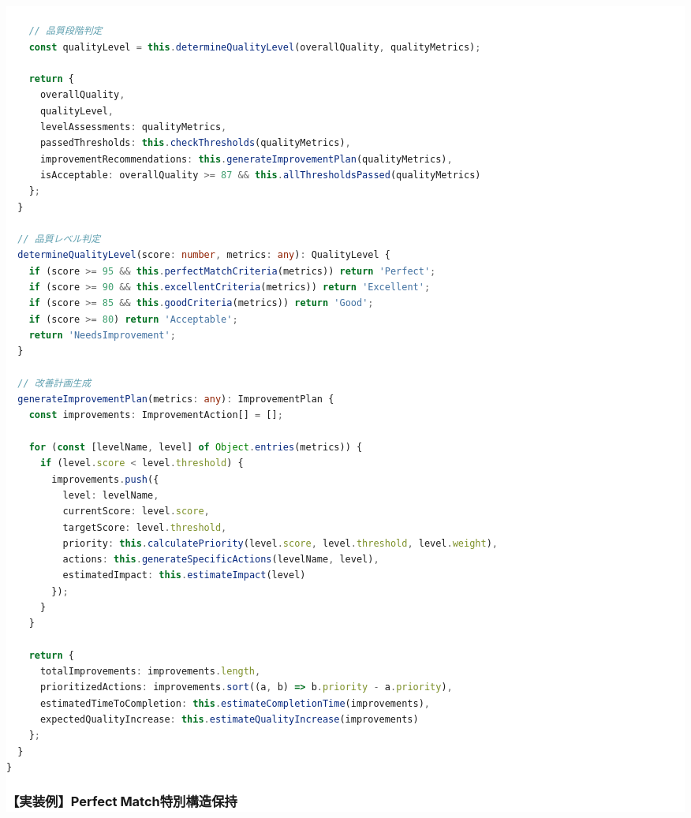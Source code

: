 ```typescript
    
    // 品質段階判定
    const qualityLevel = this.determineQualityLevel(overallQuality, qualityMetrics);
    
    return {
      overallQuality,
      qualityLevel,
      levelAssessments: qualityMetrics,
      passedThresholds: this.checkThresholds(qualityMetrics),
      improvementRecommendations: this.generateImprovementPlan(qualityMetrics),
      isAcceptable: overallQuality >= 87 && this.allThresholdsPassed(qualityMetrics)
    };
  }
  
  // 品質レベル判定
  determineQualityLevel(score: number, metrics: any): QualityLevel {
    if (score >= 95 && this.perfectMatchCriteria(metrics)) return 'Perfect';
    if (score >= 90 && this.excellentCriteria(metrics)) return 'Excellent';
    if (score >= 85 && this.goodCriteria(metrics)) return 'Good';
    if (score >= 80) return 'Acceptable';
    return 'NeedsImprovement';
  }
  
  // 改善計画生成
  generateImprovementPlan(metrics: any): ImprovementPlan {
    const improvements: ImprovementAction[] = [];
    
    for (const [levelName, level] of Object.entries(metrics)) {
      if (level.score < level.threshold) {
        improvements.push({
          level: levelName,
          currentScore: level.score,
          targetScore: level.threshold,
          priority: this.calculatePriority(level.score, level.threshold, level.weight),
          actions: this.generateSpecificActions(levelName, level),
          estimatedImpact: this.estimateImpact(level)
        });
      }
    }
    
    return {
      totalImprovements: improvements.length,
      prioritizedActions: improvements.sort((a, b) => b.priority - a.priority),
      estimatedTimeToCompletion: this.estimateCompletionTime(improvements),
      expectedQualityIncrease: this.estimateQualityIncrease(improvements)
    };
  }
}
```

### **【実装例】Perfect Match特別構造保持**
